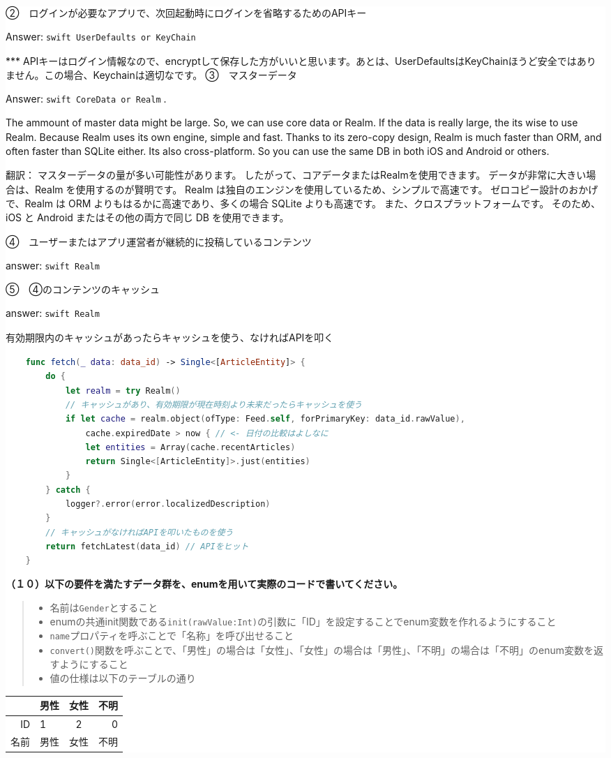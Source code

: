 ②　ログインが必要なアプリで、次回起動時にログインを省略するためのAPIキー

Answer: ```swift UserDefaults or KeyChain```

*** APIキーはログイン情報なので、encryptして保存した方がいいと思います。あとは、UserDefaultsはKeyChainほうど安全ではありません。この場合、Keychainは適切なです。
③　マスターデータ

Answer: ```swift CoreData or Realm``` . 

The ammount of master data might be large. So, we can use core data or Realm. If the data is really large, the its wise to use Realm. Because Realm uses its own engine, simple and fast. Thanks to its zero-copy design, Realm is much faster than ORM, and often faster than SQLite either. Its also cross-platform. So you can use the same DB in both iOS and Android or others. 

翻訳：
マスターデータの量が多い可能性があります。 したがって、コアデータまたはRealmを使用できます。 データが非常に大きい場合は、Realm を使用するのが賢明です。 Realm は独自のエンジンを使用しているため、シンプルで高速です。 ゼロコピー設計のおかげで、Realm は ORM よりもはるかに高速であり、多くの場合 SQLite よりも高速です。 また、クロスプラットフォームです。 そのため、iOS と Android またはその他の両方で同じ DB を使用できます。

④　ユーザーまたはアプリ運営者が継続的に投稿しているコンテンツ

answer: ```swift Realm``` 

⑤　④のコンテンツのキャッシュ

answer: ```swift Realm```

有効期限内のキャッシュがあったらキャッシュを使う、なければAPIを叩く

```swift
    func fetch(_ data: data_id) -> Single<[ArticleEntity]> {
        do {
            let realm = try Realm()
            // キャッシュがあり、有効期限が現在時刻より未来だったらキャッシュを使う
            if let cache = realm.object(ofType: Feed.self, forPrimaryKey: data_id.rawValue),
                cache.expiredDate > now { // <- 日付の比較はよしなに
                let entities = Array(cache.recentArticles)
                return Single<[ArticleEntity]>.just(entities)
            }
        } catch {
            logger?.error(error.localizedDescription)
        }
        // キャッシュがなければAPIを叩いたものを使う
        return fetchLatest(data_id) // APIをヒット
    }
```
**（１０）以下の要件を満たすデータ群を、enumを用いて実際のコードで書いてください。**

> - 名前は`Gender`とすること
> - enumの共通init関数である`init(rawValue:Int)`の引数に「ID」を設定することでenum変数を作れるようにすること
> - `name`プロパティを呼ぶことで「名称」を呼び出せること
> - `convert()`関数を呼ぶことで、「男性」の場合は「女性」、「女性」の場合は「男性」、「不明」の場合は「不明」のenum変数を返すようにすること
> - 値の仕様は以下のテーブルの通り

|  | 男性 | 女性 | 不明 |
|---:|:---|:---:|---:|
|ID|1 |2 |0 |
|名前 |男性 |女性 |不明 |
